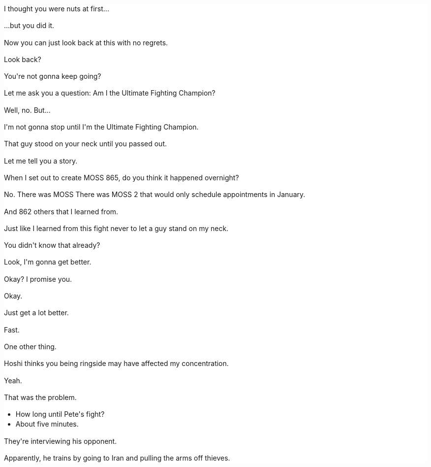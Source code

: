 I thought you were nuts at first...

...but you did it.

Now you can just look back at this
with no regrets.

Look back?

You're not gonna keep going?

Let me ask you a question:
Am I the Ultimate Fighting Champion?

Well, no. But...

I'm not gonna stop until I'm
the Ultimate Fighting Champion.

That guy stood on your neck
until you passed out.

Let me tell you a story.

When I set out to create MOSS 865,
do you think it happened overnight?

No. There was MOSS 
There was MOSS 2 that would only
schedule appointments in January.

And 862 others that I learned from.

Just like I learned from this fight
never to let a guy stand on my neck.

You didn't know that already?

Look, I'm gonna get better.

Okay? I promise you.

Okay.

Just get a lot better.

Fast.

One other thing.

Hoshi thinks you being ringside
may have affected my concentration.

Yeah.

That was the problem.

- How long until Pete's fight?
- About five minutes.

They're interviewing his opponent.

Apparently, he trains by going to Iran
and pulling the arms off thieves.

